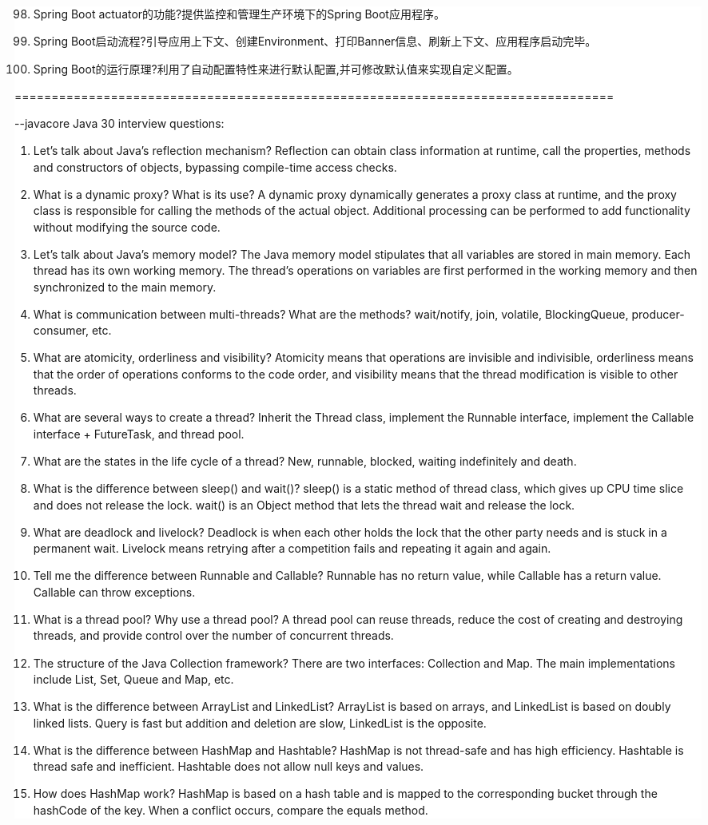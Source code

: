 98. Spring Boot actuator的功能?提供监控和管理生产环境下的Spring Boot应用程序。

99. Spring Boot启动流程?引导应用上下文、创建Environment、打印Banner信息、刷新上下文、应用程序启动完毕。

100. Spring Boot的运行原理?利用了自动配置特性来进行默认配置,并可修改默认值来实现自定义配置。

=================================================================================

--javacore
Java 30 interview questions:

1. Let’s talk about Java’s reflection mechanism? Reflection can obtain class information at runtime, call the properties, methods and constructors of objects, bypassing compile-time access checks.

2. What is a dynamic proxy? What is its use? A dynamic proxy dynamically generates a proxy class at runtime, and the proxy class is responsible for calling the methods of the actual object. Additional processing can be performed to add functionality without modifying the source code.

3. Let’s talk about Java’s memory model? The Java memory model stipulates that all variables are stored in main memory. Each thread has its own working memory. The thread’s operations on variables are first performed in the working memory and then synchronized to the main memory.

4. What is communication between multi-threads? What are the methods? wait/notify, join, volatile, BlockingQueue, producer-consumer, etc.

5. What are atomicity, orderliness and visibility? Atomicity means that operations are invisible and indivisible, orderliness means that the order of operations conforms to the code order, and visibility means that the thread modification is visible to other threads.

6. What are several ways to create a thread? Inherit the Thread class, implement the Runnable interface, implement the Callable interface + FutureTask, and thread pool.

7. What are the states in the life cycle of a thread? New, runnable, blocked, waiting indefinitely and death.

8. What is the difference between sleep() and wait()? sleep() is a static method of thread class, which gives up CPU time slice and does not release the lock. wait() is an Object method that lets the thread wait and release the lock.

9. What are deadlock and livelock? Deadlock is when each other holds the lock that the other party needs and is stuck in a permanent wait. Livelock means retrying after a competition fails and repeating it again and again.

10. Tell me the difference between Runnable and Callable? Runnable has no return value, while Callable has a return value. Callable can throw exceptions.

11. What is a thread pool? Why use a thread pool? A thread pool can reuse threads, reduce the cost of creating and destroying threads, and provide control over the number of concurrent threads.

12. The structure of the Java Collection framework? There are two interfaces: Collection and Map. The main implementations include List, Set, Queue and Map, etc.

13. What is the difference between ArrayList and LinkedList? ArrayList is based on arrays, and LinkedList is based on doubly linked lists. Query is fast but addition and deletion are slow, LinkedList is the opposite.

14. What is the difference between HashMap and Hashtable? HashMap is not thread-safe and has high efficiency. Hashtable is thread safe and inefficient. Hashtable does not allow null keys and values.

15. How does HashMap work? HashMap is based on a hash table and is mapped to the corresponding bucket through the hashCode of the key. When a conflict occurs, compare the equals method.
